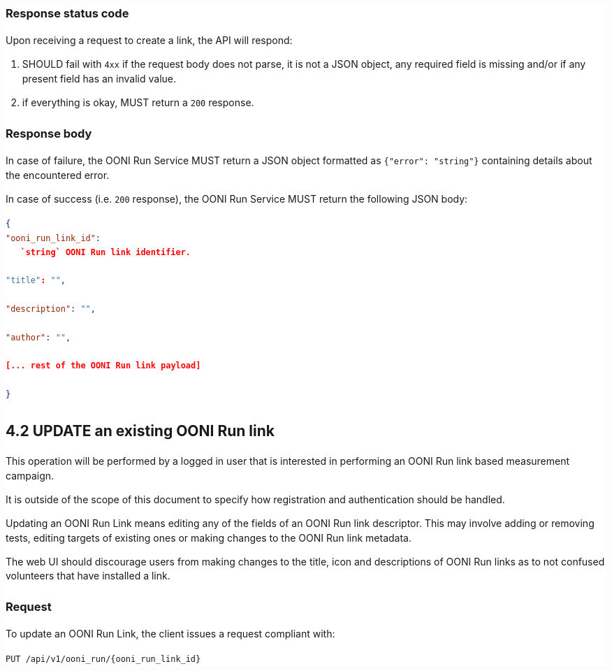 
### Response status code

Upon receiving a request to create a link, the API will respond:

1. SHOULD fail with `4xx` if the request body does not parse, it is not a JSON object,
   any required field is missing and/or if any present field has an invalid value.

2. if everything is okay, MUST return a `200` response.

### Response body

In case of failure, the OONI Run Service MUST return a JSON object formatted as
`{"error": "string"}` containing details about the encountered error.

In case of success (i.e. `200` response), the OONI Run Service MUST return the
following JSON body:

```json
{
"ooni_run_link_id":
   `string` OONI Run link identifier.

"title": "",

"description": "",

"author": "",

[... rest of the OONI Run link payload]

}
```

## 4.2 UPDATE an existing OONI Run link

This operation will be performed by a logged in user that is interested in
performing an OONI Run link based measurement campaign.

It is outside of the scope of this document to specify how registration and
authentication should be handled.

Updating an OONI Run Link means editing any of the fields of an OONI Run link
descriptor. This may involve adding or removing tests, editing targets of
existing ones or making changes to the OONI Run link metadata.

The web UI should discourage users from making changes to the title, icon and
descriptions of OONI Run links as to not confused volunteers that have installed
a link.

### Request

To update an OONI Run Link, the client issues a request compliant with:

`PUT /api/v1/ooni_run/{ooni_run_link_id}`
